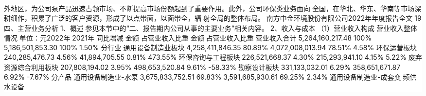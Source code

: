 外地区，为公司泵产品迅速占领市场、不断提高市场份额起到了重要作用。此外，公司环保类业务面向
全国，在华北、华东、华南等市场深耕细作，积累了广泛的客户资源，形成了以点带面，以面带全，辐
射全局的整体布局。
南方中金环境股份有限公司2022年年度报告全文
19
四、主营业务分析
1、概述
参见本节中的“二、报告期内公司从事的主要业务”相关内容。
2、收入与成本
（1）营业收入构成
营业收入整体情况
单位：元2022年
2021年
同比增减
金额
占营业收入比重
金额
占营业收入比重
营业收入合计
5,264,160,217.48
100%
5,186,501,853.30
100%
1.50%
分行业
通用设备制造业板块
4,258,411,846.35
80.89%
4,072,008,013.94
78.51%
4.58%
环保运营板块
240,285,476.73
4.56%
41,894,705.55
0.81%
473.55%
环保咨询与工程板块
226,521,668.37
4.30%
215,293,941.10
4.15%
5.22%
废弃资源综合利用板块
207,808,194.02
3.95%
498,653,520.84
9.61%
-58.33%
勘察设计板块
331,133,032.01
6.29%
358,651,671.87
6.92%
-7.67%
分产品
通用设备制造业-水泵
3,675,833,752.51
69.83%
3,591,685,930.61
69.25%
2.34%
通用设备制造业-成套变
频供水设备